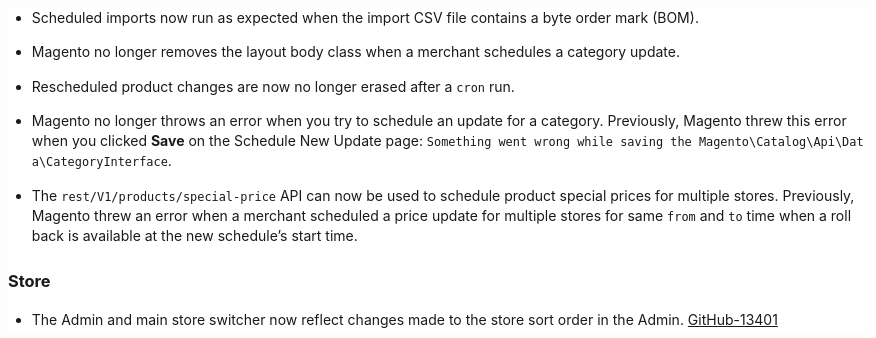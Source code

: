 

*  Scheduled imports now run as expected when the import CSV file contains a byte order mark (BOM).



*  Magento no longer removes the layout body class when a merchant schedules a category update.



*  Rescheduled product changes are now no longer erased after a `cron` run.



*  Magento no longer throws an error when you try to schedule an update for a category. Previously, Magento threw this error when you clicked **Save** on the Schedule New Update page: `Something went wrong while saving the Magento\Catalog\Api\Data\CategoryInterface`.



*  The `rest/V1/products/special-price` API can now be used to schedule product special prices for multiple stores. Previously, Magento threw an error when a merchant scheduled a price update for multiple stores for same `from` and `to` time when a roll back is available at the new schedule’s start time.

### Store



*  The Admin and main store switcher now reflect changes made to the store sort order in the Admin. [GitHub-13401](https://github.com/magento/magento2/issues/13401)




